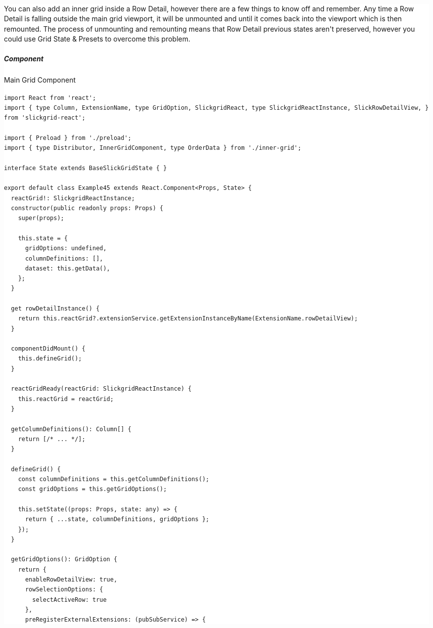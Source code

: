 You can also add an inner grid inside a Row Detail, however there are a few things to know off and remember. Any time a Row Detail is falling outside the main grid viewport, it will be unmounted and until it comes back into the viewport which is then remounted. The process of unmounting and remounting means that Row Detail previous states aren't preserved, however you could use Grid State & Presets to overcome this problem.

##### Component

Main Grid Component

```tsx
import React from 'react';
import { type Column, ExtensionName, type GridOption, SlickgridReact, type SlickgridReactInstance, SlickRowDetailView, } from 'slickgrid-react';

import { Preload } from './preload';
import { type Distributor, InnerGridComponent, type OrderData } from './inner-grid';

interface State extends BaseSlickGridState { }

export default class Example45 extends React.Component<Props, State> {
  reactGrid!: SlickgridReactInstance;
  constructor(public readonly props: Props) {
    super(props);

    this.state = {
      gridOptions: undefined,
      columnDefinitions: [],
      dataset: this.getData(),
    };
  }

  get rowDetailInstance() {
    return this.reactGrid?.extensionService.getExtensionInstanceByName(ExtensionName.rowDetailView);
  }

  componentDidMount() {
    this.defineGrid();
  }

  reactGridReady(reactGrid: SlickgridReactInstance) {
    this.reactGrid = reactGrid;
  }

  getColumnDefinitions(): Column[] {
    return [/* ... */];
  }

  defineGrid() {
    const columnDefinitions = this.getColumnDefinitions();
    const gridOptions = this.getGridOptions();

    this.setState((props: Props, state: any) => {
      return { ...state, columnDefinitions, gridOptions };
    });
  }

  getGridOptions(): GridOption {
    return {
      enableRowDetailView: true,
      rowSelectionOptions: {
        selectActiveRow: true
      },
      preRegisterExternalExtensions: (pubSubService) => {
```